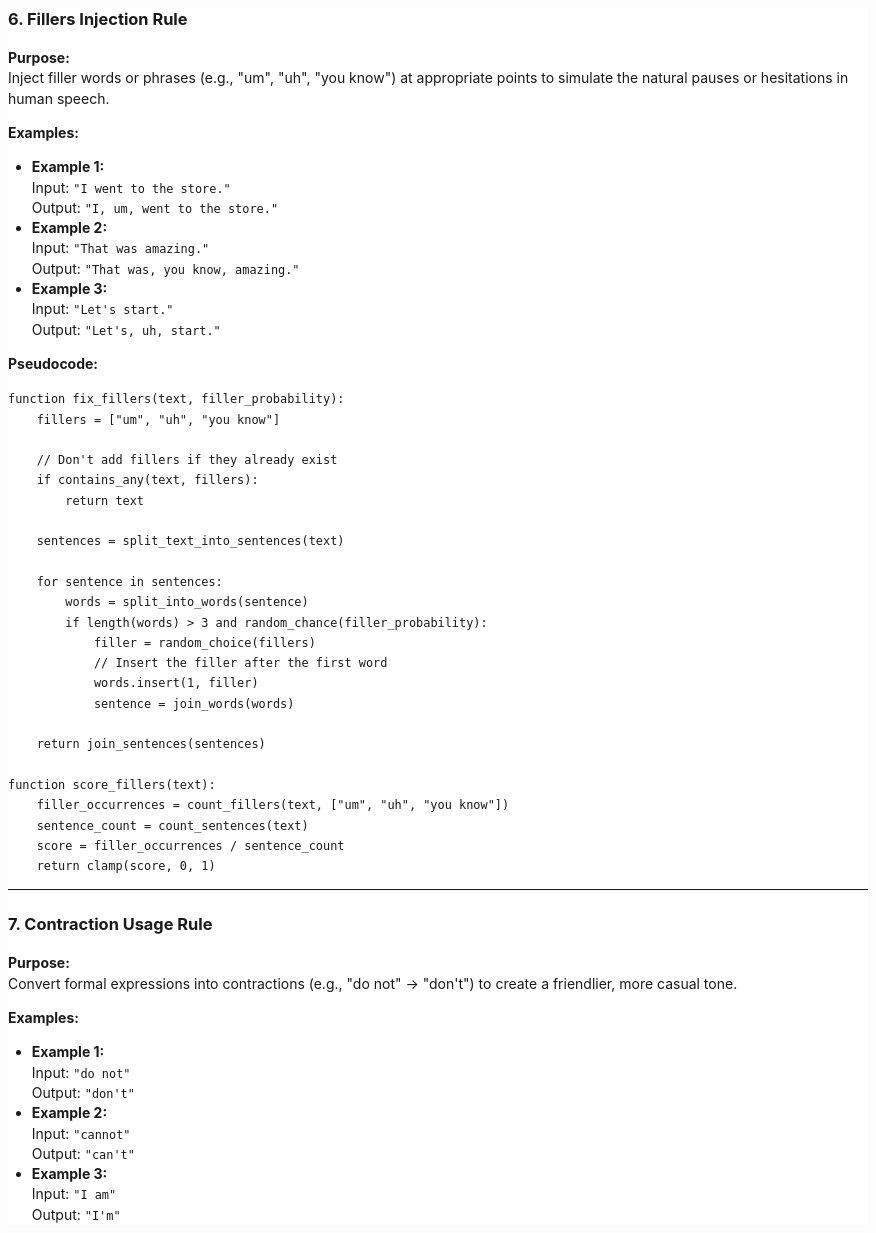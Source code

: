 
### 6. Fillers Injection Rule
**Purpose:**  
Inject filler words or phrases (e.g., "um", "uh", "you know") at appropriate points to simulate the natural pauses or hesitations in human speech.

**Examples:**  
- **Example 1:**  
  Input: `"I went to the store."`  
  Output: `"I, um, went to the store."`
- **Example 2:**  
  Input: `"That was amazing."`  
  Output: `"That was, you know, amazing."`
- **Example 3:**  
  Input: `"Let's start."`  
  Output: `"Let's, uh, start."`

**Pseudocode:**
```pseudo
function fix_fillers(text, filler_probability):
    fillers = ["um", "uh", "you know"]
    
    // Don't add fillers if they already exist
    if contains_any(text, fillers):
        return text
        
    sentences = split_text_into_sentences(text)
    
    for sentence in sentences:
        words = split_into_words(sentence)
        if length(words) > 3 and random_chance(filler_probability):
            filler = random_choice(fillers)
            // Insert the filler after the first word
            words.insert(1, filler)
            sentence = join_words(words)
            
    return join_sentences(sentences)

function score_fillers(text):
    filler_occurrences = count_fillers(text, ["um", "uh", "you know"])
    sentence_count = count_sentences(text)
    score = filler_occurrences / sentence_count
    return clamp(score, 0, 1)
```

---

### 7. Contraction Usage Rule
**Purpose:**  
Convert formal expressions into contractions (e.g., "do not" → "don't") to create a friendlier, more casual tone.

**Examples:**  
- **Example 1:**  
  Input: `"do not"`  
  Output: `"don't"`
- **Example 2:**  
  Input: `"cannot"`  
  Output: `"can't"`
- **Example 3:**  
  Input: `"I am"`  
  Output: `"I'm"`
